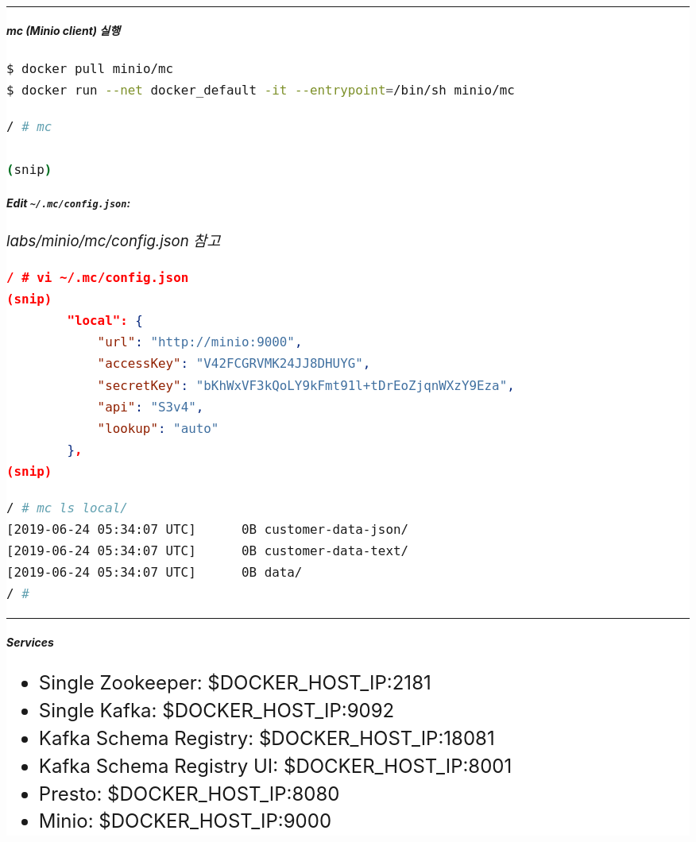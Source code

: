 </span>

---
##### mc (Minio client) 실행

<span style="font-size:14pt">

```bash
$ docker pull minio/mc
$ docker run --net docker_default -it --entrypoint=/bin/sh minio/mc
```

```bash
/ # mc

(snip)
```

</span>

##### Edit `~/.mc/config.json`:

<span style="font-size:14pt">

*labs/minio/mc/config.json 참고*
```json
/ # vi ~/.mc/config.json
(snip)
		"local": {
			"url": "http://minio:9000",
			"accessKey": "V42FCGRVMK24JJ8DHUYG",
			"secretKey": "bKhWxVF3kQoLY9kFmt91l+tDrEoZjqnWXzY9Eza",
			"api": "S3v4",
			"lookup": "auto"
		},
(snip)
```
```bash
/ # mc ls local/
[2019-06-24 05:34:07 UTC]      0B customer-data-json/
[2019-06-24 05:34:07 UTC]      0B customer-data-text/
[2019-06-24 05:34:07 UTC]      0B data/
/ #
```

</span>


---
##### Services
<span style="font-size:18pt">

- Single Zookeeper: $DOCKER_HOST_IP:2181
- Single Kafka: $DOCKER_HOST_IP:9092
- Kafka Schema Registry: $DOCKER_HOST_IP:18081
- Kafka Schema Registry UI: $DOCKER_HOST_IP:8001
- Presto: $DOCKER_HOST_IP:8080
- Minio: $DOCKER_HOST_IP:9000
